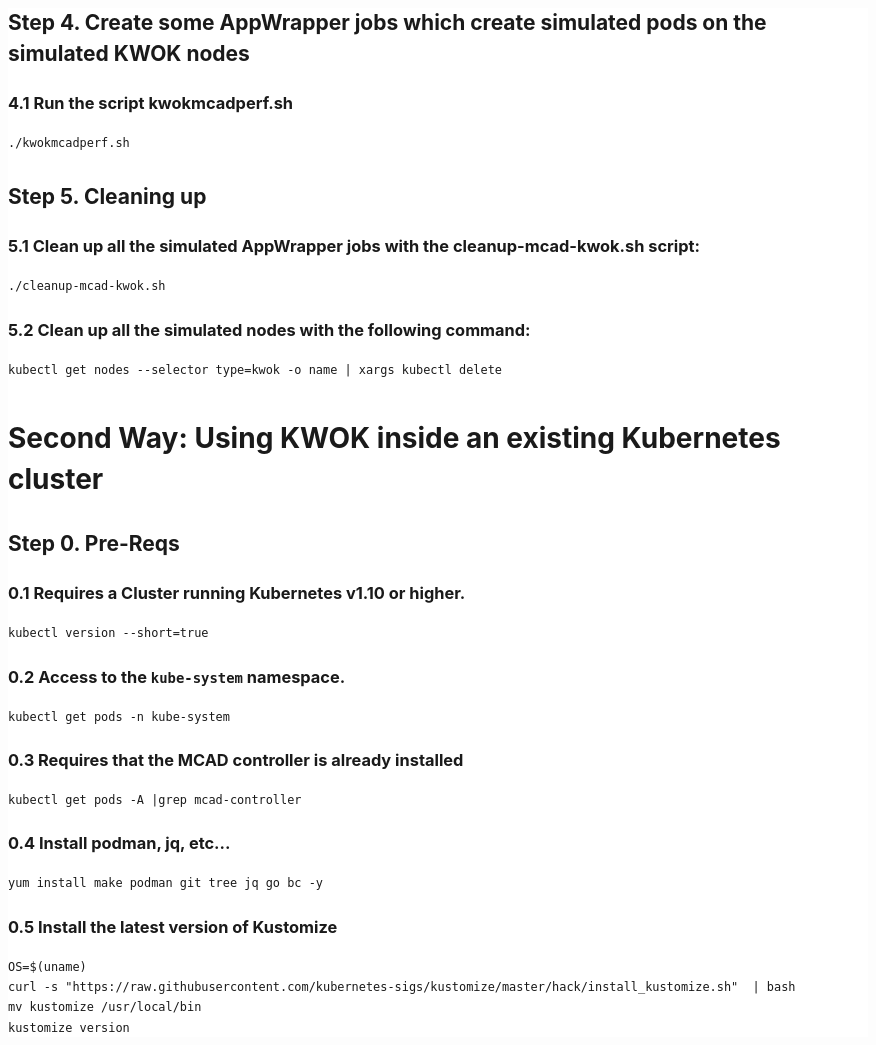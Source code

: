 ## Step 4. Create some AppWrapper jobs which create simulated pods on the simulated KWOK nodes
### 4.1 Run the script kwokmcadperf.sh
```
./kwokmcadperf.sh
```
## Step 5. Cleaning up
### 5.1 Clean up all the simulated AppWrapper jobs with the cleanup-mcad-kwok.sh script:
```
./cleanup-mcad-kwok.sh
```
### 5.2 Clean up all the simulated nodes with the following command:
```
kubectl get nodes --selector type=kwok -o name | xargs kubectl delete
```

# Second Way: Using KWOK inside an existing Kubernetes cluster
## Step 0. Pre-Reqs
### 0.1 Requires a Cluster running Kubernetes v1.10 or higher.
```
kubectl version --short=true
```

### 0.2 Access to the `kube-system` namespace.
```
kubectl get pods -n kube-system
```

### 0.3 Requires that the MCAD controller is already installed
```
kubectl get pods -A |grep mcad-controller
```

### 0.4 Install podman, jq, etc...
```
yum install make podman git tree jq go bc -y
```

### 0.5 Install the latest version of Kustomize
```
OS=$(uname)
curl -s "https://raw.githubusercontent.com/kubernetes-sigs/kustomize/master/hack/install_kustomize.sh"  | bash
mv kustomize /usr/local/bin
kustomize version
```
